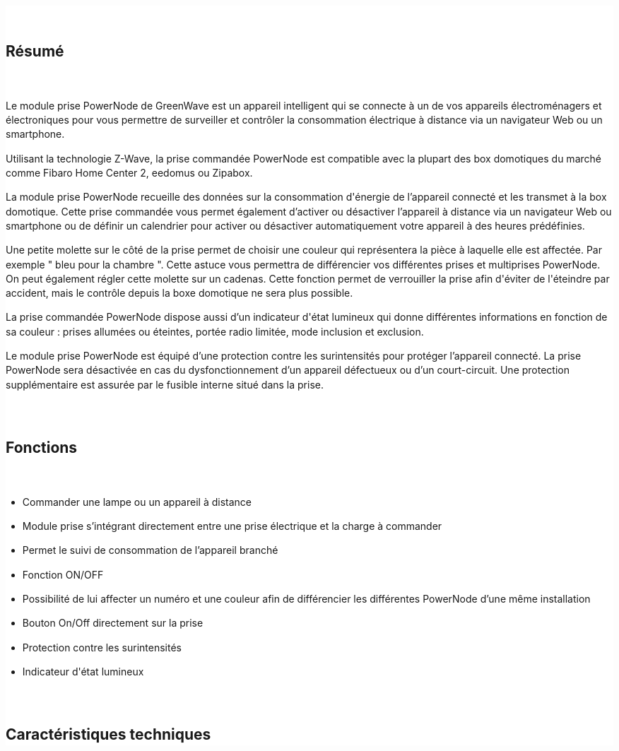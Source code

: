  

Résumé
------

 

Le module prise PowerNode de GreenWave est un appareil intelligent qui se connecte à un de vos appareils électroménagers et électroniques pour vous permettre de surveiller et contrôler la consommation électrique à distance via un navigateur Web ou un smartphone.

Utilisant la technologie Z-Wave, la prise commandée PowerNode est compatible avec la plupart des box domotiques du marché comme Fibaro Home Center 2, eedomus ou Zipabox.

La module prise PowerNode recueille des données sur la consommation d'énergie de l’appareil connecté et les transmet à la box domotique. Cette prise commandée vous permet également d’activer ou désactiver l’appareil à distance via un navigateur Web ou smartphone ou de définir un calendrier pour activer ou désactiver automatiquement votre appareil à des heures prédéfinies.

Une petite molette sur le côté de la prise permet de choisir une couleur qui représentera la pièce à laquelle elle est affectée. Par exemple " bleu pour la chambre ". Cette astuce vous permettra de différencier vos différentes prises et multiprises PowerNode. On peut également régler cette molette sur un cadenas. Cette fonction permet de verrouiller la prise afin d'éviter de l'éteindre par accident, mais le contrôle depuis la boxe domotique ne sera plus possible.

La prise commandée PowerNode dispose aussi d’un indicateur d'état lumineux qui donne différentes informations en fonction de sa couleur : prises allumées ou éteintes, portée radio limitée, mode inclusion et exclusion.

Le module prise PowerNode est équipé d’une protection contre les surintensités pour protéger l’appareil connecté. La prise PowerNode sera désactivée en cas du dysfonctionnement d’un appareil défectueux ou d’un court-circuit. Une protection supplémentaire est assurée par le fusible interne situé dans la prise.

 

Fonctions
---------

 

-   Commander une lampe ou un appareil à distance

-   Module prise s’intégrant directement entre une prise électrique et la charge à commander

-   Permet le suivi de consommation de l’appareil branché

-   Fonction ON/OFF

-   Possibilité de lui affecter un numéro et une couleur afin de différencier les différentes PowerNode d’une même installation

-   Bouton On/Off directement sur la prise

-   Protection contre les surintensités

-   Indicateur d'état lumineux

 

Caractéristiques techniques
---------------------------
